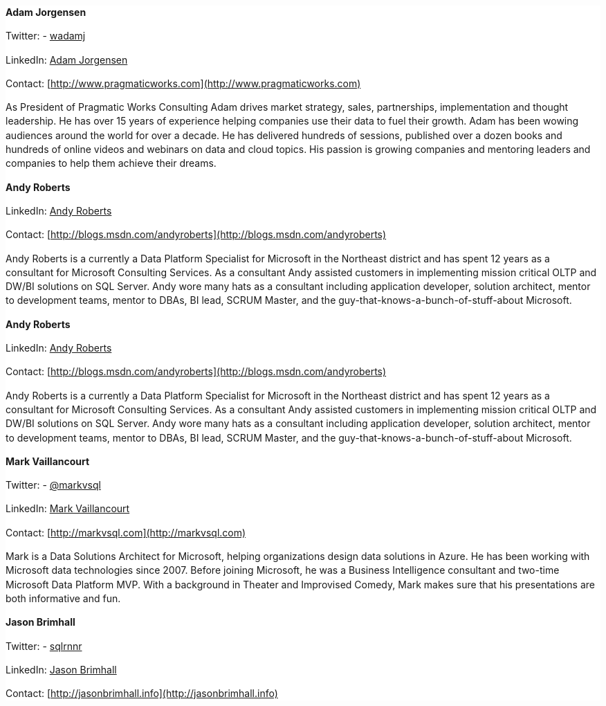  
**Adam Jorgensen**
 
Twitter:  - [wadamj](https://www.twitter.com/wadamj)
 
LinkedIn: [Adam Jorgensen](https://www.linkedin.com/in/wadamjorgensen/)
 
Contact: [http://www.pragmaticworks.com](http://www.pragmaticworks.com)
 
As President of Pragmatic Works Consulting Adam drives market strategy, sales, partnerships, implementation and thought leadership. He has over 15 years of experience helping companies use their data to fuel their growth. Adam has been wowing audiences around the world for over a decade. He has delivered hundreds of sessions, published over a dozen books and hundreds of online videos and webinars on data and cloud topics. His passion is growing companies and mentoring leaders and companies to help them achieve their dreams.
 
**Andy Roberts**
 
LinkedIn: [Andy Roberts](https://www.linkedin.com/pub/andy-roberts/0/126/793?)
 
Contact: [http://blogs.msdn.com/andyroberts](http://blogs.msdn.com/andyroberts)
 
Andy Roberts is a currently a Data Platform Specialist for Microsoft in the Northeast district and has spent 12 years as a consultant for Microsoft Consulting Services. As a consultant Andy assisted customers in implementing mission critical OLTP and DW/BI solutions on SQL Server. Andy wore many hats as a consultant including application developer, solution architect, mentor to development teams, mentor to DBAs, BI lead, SCRUM Master, and the guy-that-knows-a-bunch-of-stuff-about Microsoft. 
 
**Andy Roberts**
 
LinkedIn: [Andy Roberts](https://www.linkedin.com/pub/andy-roberts/0/126/793?)
 
Contact: [http://blogs.msdn.com/andyroberts](http://blogs.msdn.com/andyroberts)
 
Andy Roberts is a currently a Data Platform Specialist for Microsoft in the Northeast district and has spent 12 years as a consultant for Microsoft Consulting Services. As a consultant Andy assisted customers in implementing mission critical OLTP and DW/BI solutions on SQL Server. Andy wore many hats as a consultant including application developer, solution architect, mentor to development teams, mentor to DBAs, BI lead, SCRUM Master, and the guy-that-knows-a-bunch-of-stuff-about Microsoft. 
 
**Mark Vaillancourt**
 
Twitter:  - [@markvsql](https://www.twitter.com/@markvsql)
 
LinkedIn: [Mark Vaillancourt](http://www.linkedin.com/in/markvsql/)
 
Contact: [http://markvsql.com](http://markvsql.com)
 
Mark is a Data Solutions Architect for Microsoft, helping organizations design data solutions in Azure. He has been working with Microsoft data technologies since 2007. Before joining Microsoft, he was a Business Intelligence consultant and two-time Microsoft Data Platform MVP. With a background in Theater and Improvised Comedy, Mark makes sure that his presentations are both informative and fun.

 
**Jason Brimhall**
 
Twitter:  - [sqlrnnr](https://www.twitter.com/sqlrnnr)
 
LinkedIn: [Jason Brimhall](https://www.linkedin.com/in/dbajbrimhall/)
 
Contact: [http://jasonbrimhall.info](http://jasonbrimhall.info)
 